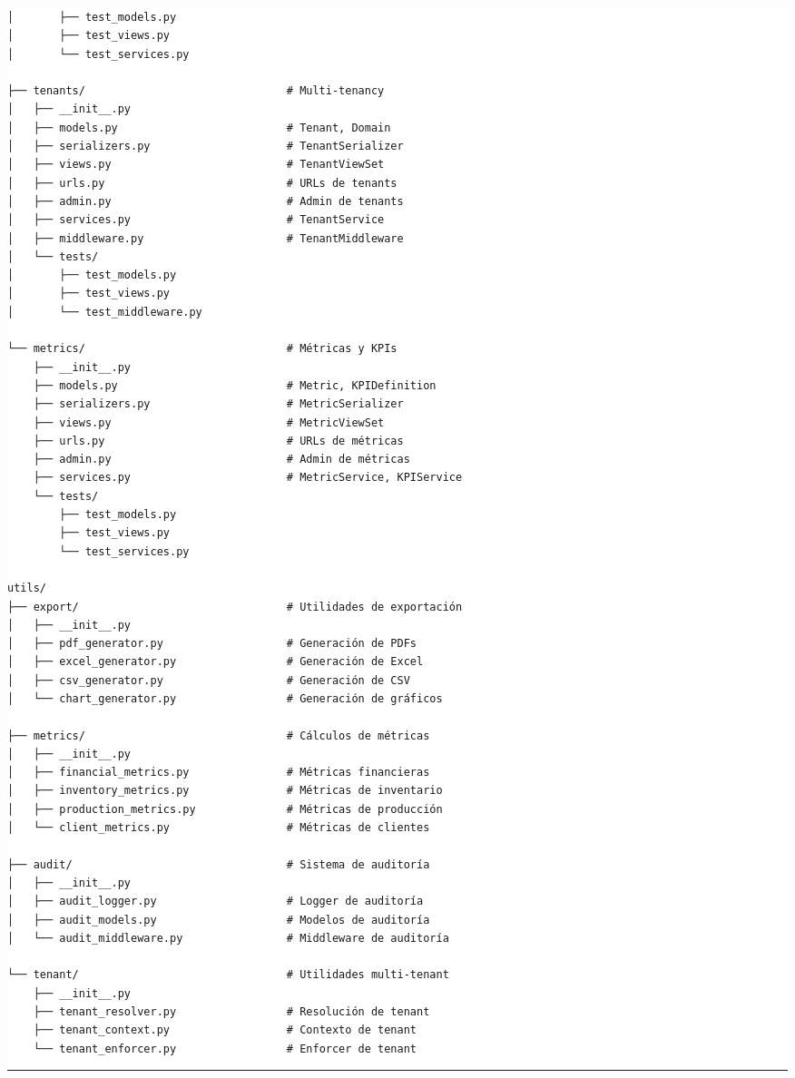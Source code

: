 ```
│       ├── test_models.py
│       ├── test_views.py
│       └── test_services.py

├── tenants/                               # Multi-tenancy
│   ├── __init__.py
│   ├── models.py                          # Tenant, Domain
│   ├── serializers.py                     # TenantSerializer
│   ├── views.py                           # TenantViewSet
│   ├── urls.py                            # URLs de tenants
│   ├── admin.py                           # Admin de tenants
│   ├── services.py                        # TenantService
│   ├── middleware.py                      # TenantMiddleware
│   └── tests/
│       ├── test_models.py
│       ├── test_views.py
│       └── test_middleware.py

└── metrics/                               # Métricas y KPIs
    ├── __init__.py
    ├── models.py                          # Metric, KPIDefinition
    ├── serializers.py                     # MetricSerializer
    ├── views.py                           # MetricViewSet
    ├── urls.py                            # URLs de métricas
    ├── admin.py                           # Admin de métricas
    ├── services.py                        # MetricService, KPIService
    └── tests/
        ├── test_models.py
        ├── test_views.py
        └── test_services.py

utils/
├── export/                                # Utilidades de exportación
│   ├── __init__.py
│   ├── pdf_generator.py                   # Generación de PDFs
│   ├── excel_generator.py                 # Generación de Excel
│   ├── csv_generator.py                   # Generación de CSV
│   └── chart_generator.py                 # Generación de gráficos

├── metrics/                               # Cálculos de métricas
│   ├── __init__.py
│   ├── financial_metrics.py               # Métricas financieras
│   ├── inventory_metrics.py               # Métricas de inventario
│   ├── production_metrics.py              # Métricas de producción
│   └── client_metrics.py                  # Métricas de clientes

├── audit/                                 # Sistema de auditoría
│   ├── __init__.py
│   ├── audit_logger.py                    # Logger de auditoría
│   ├── audit_models.py                    # Modelos de auditoría
│   └── audit_middleware.py                # Middleware de auditoría

└── tenant/                                # Utilidades multi-tenant
    ├── __init__.py
    ├── tenant_resolver.py                 # Resolución de tenant
    ├── tenant_context.py                  # Contexto de tenant
    └── tenant_enforcer.py                 # Enforcer de tenant
```

---